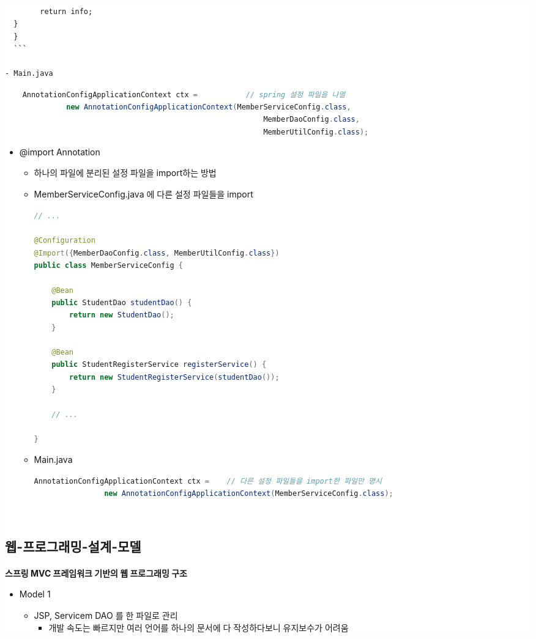             return info;
      }
      }
      ```
  
    - Main.java
  
  ```java
      AnnotationConfigApplicationContext ctx = 	         // spring 설정 파일을 나열
                new AnnotationConfigApplicationContext(MemberServiceConfig.class, 
                                                             MemberDaoConfig.class,
                                                             MemberUtilConfig.class);
  ```

- @import Annotation

  - 하나의 파일에 분리된 설정 파일을 import하는 방법

  - MemberServiceConfig.java 에 다른 설정 파일들을 import

    ```java
    // ...
    
    @Configuration
    @Import({MemberDaoConfig.class, MemberUtilConfig.class})
    public class MemberServiceConfig {
    
    	@Bean
    	public StudentDao studentDao() {
    		return new StudentDao();
    	}
    	
    	@Bean
    	public StudentRegisterService registerService() {
    		return new StudentRegisterService(studentDao());
    	}
    	
    	// ...
    	
    }
    ```

  - Main.java

    ```java
    AnnotationConfigApplicationContext ctx =    // 다른 설정 파일들을 import한 파일만 명시
    				new AnnotationConfigApplicationContext(MemberServiceConfig.class);
    ```

<br/>

## 웹-프로그래밍-설계-모델

**스프링 MVC 프레임워크 기반의 웹 프로그래밍 구조**

- Model 1

  - JSP, Servicem DAO 를 한 파일로 관리
    - 개발 속도는 빠르지만 여러 언어를 하나의 문서에 다 작성하다보니 유지보수가 어려움
